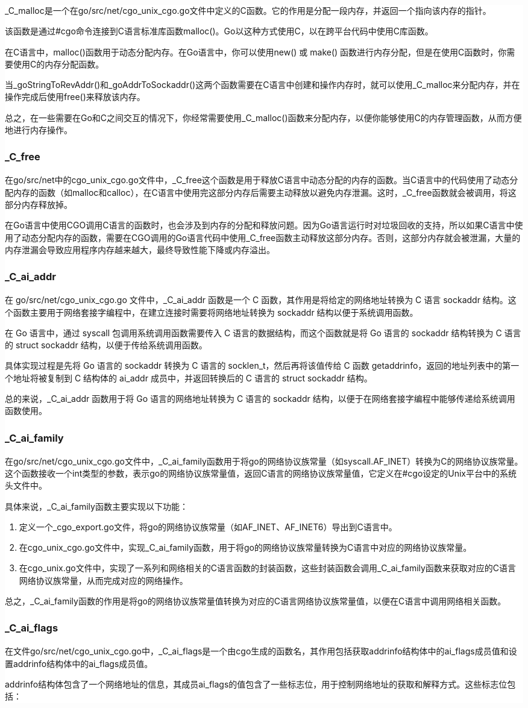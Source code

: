 _C_malloc是一个在go/src/net/cgo_unix_cgo.go文件中定义的C函数。它的作用是分配一段内存，并返回一个指向该内存的指针。

该函数是通过#cgo命令连接到C语言标准库函数malloc()。Go以这种方式使用C，以在跨平台代码中使用C库函数。

在C语言中，malloc()函数用于动态分配内存。在Go语言中，你可以使用new() 或 make() 函数进行内存分配，但是在使用C函数时，你需要使用C的内存分配函数。

当_goStringToRevAddr()和_goAddrToSockaddr()这两个函数需要在C语言中创建和操作内存时，就可以使用_C_malloc来分配内存，并在操作完成后使用free()来释放该内存。

总之，在一些需要在Go和C之间交互的情况下，你经常需要使用_C_malloc()函数来分配内存，以便你能够使用C的内存管理函数，从而方便地进行内存操作。



### _C_free

在go/src/net中的cgo_unix_cgo.go文件中，_C_free这个函数是用于释放C语言中动态分配的内存的函数。当C语言中的代码使用了动态分配内存的函数（如malloc和calloc），在C语言中使用完这部分内存后需要主动释放以避免内存泄漏。这时，_C_free函数就会被调用，将这部分内存释放掉。

在Go语言中使用CGO调用C语言的函数时，也会涉及到内存的分配和释放问题。因为Go语言运行时对垃圾回收的支持，所以如果C语言中使用了动态分配内存的函数，需要在CGO调用的Go语言代码中使用_C_free函数主动释放这部分内存。否则，这部分内存就会被泄漏，大量的内存泄漏会导致应用程序内存越来越大，最终导致性能下降或内存溢出。



### _C_ai_addr

在 go/src/net/cgo_unix_cgo.go 文件中，_C_ai_addr 函数是一个 C 函数，其作用是将给定的网络地址转换为 C 语言 sockaddr 结构。这个函数主要用于网络套接字编程中，在建立连接时需要将网络地址转换为 sockaddr 结构以便于系统调用函数。

在 Go 语言中，通过 syscall 包调用系统调用函数需要传入 C 语言的数据结构，而这个函数就是将 Go 语言的 sockaddr 结构转换为 C 语言的 struct sockaddr 结构，以便于传给系统调用函数。

具体实现过程是先将 Go 语言的 sockaddr 转换为 C 语言的 socklen_t，然后再将该值传给 C 函数 getaddrinfo，返回的地址列表中的第一个地址将被复制到 C 结构体的 ai_addr 成员中，并返回转换后的 C 语言的 struct sockaddr 结构。

总的来说，_C_ai_addr 函数用于将 Go 语言的网络地址转换为 C 语言的 sockaddr 结构，以便于在网络套接字编程中能够传递给系统调用函数使用。



### _C_ai_family

在go/src/net/cgo_unix_cgo.go文件中，_C_ai_family函数用于将go的网络协议族常量（如syscall.AF_INET）转换为C的网络协议族常量。这个函数接收一个int类型的参数，表示go的网络协议族常量值，返回C语言的网络协议族常量值，它定义在#cgo设定的Unix平台中的系统头文件中。

具体来说，_C_ai_family函数主要实现以下功能：

1. 定义一个_cgo_export.go文件，将go的网络协议族常量（如AF_INET、AF_INET6）导出到C语言中。

2. 在cgo_unix_cgo.go文件中，实现_C_ai_family函数，用于将go的网络协议族常量转换为C语言中对应的网络协议族常量。

3. 在cgo_unix.go文件中，实现了一系列和网络相关的C语言函数的封装函数，这些封装函数会调用_C_ai_family函数来获取对应的C语言网络协议族常量，从而完成对应的网络操作。

总之，_C_ai_family函数的作用是将go的网络协议族常量值转换为对应的C语言网络协议族常量值，以便在C语言中调用网络相关函数。



### _C_ai_flags

在文件go/src/net/cgo_unix_cgo.go中，_C_ai_flags是一个由cgo生成的函数名，其作用包括获取addrinfo结构体中的ai_flags成员值和设置addrinfo结构体中的ai_flags成员值。

addrinfo结构体包含了一个网络地址的信息，其成员ai_flags的值包含了一些标志位，用于控制网络地址的获取和解释方式。这些标志位包括：
